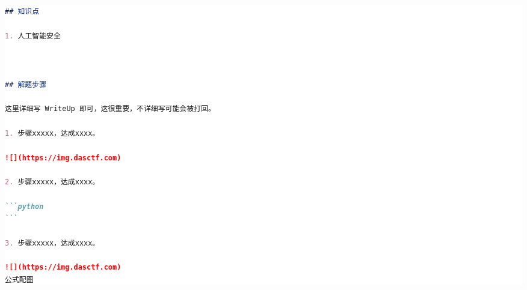 ````markdown
## 知识点

1. 人工智能安全



## 解题步骤

这里详细写 WriteUp 即可，这很重要，不详细写可能会被打回。

1. 步骤xxxxx，达成xxxx。

![](https://img.dasctf.com)

2. 步骤xxxxx，达成xxxx。

```python
```

3. 步骤xxxxx，达成xxxx。

![](https://img.dasctf.com)
公式配图

````
